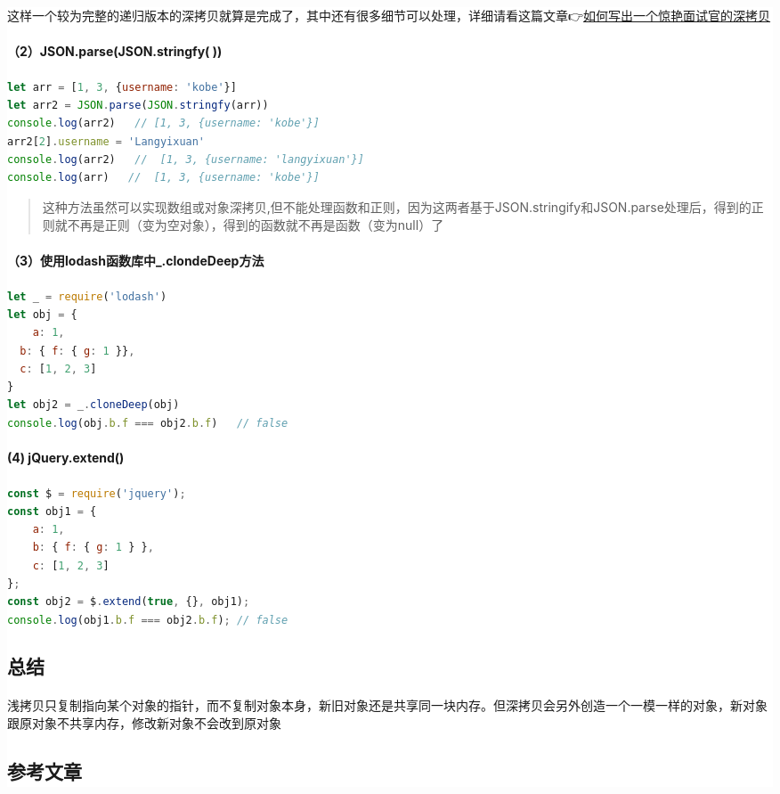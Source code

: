 这样一个较为完整的递归版本的深拷贝就算是完成了，其中还有很多细节可以处理，详细请看这篇文章👉[如何写出一个惊艳面试官的深拷贝](http://www.conardli.top/blog/article/JS%E8%BF%9B%E9%98%B6/%E5%A6%82%E4%BD%95%E5%86%99%E5%87%BA%E4%B8%80%E4%B8%AA%E6%83%8A%E8%89%B3%E9%9D%A2%E8%AF%95%E5%AE%98%E7%9A%84%E6%B7%B1%E6%8B%B7%E8%B4%9D.html#%E5%AF%BC%E8%AF%BB) 



#### （2）JSON.parse(JSON.stringfy( ))

```javascript
let arr = [1, 3, {username: 'kobe'}]
let arr2 = JSON.parse(JSON.stringfy(arr))
console.log(arr2)   // [1, 3, {username: 'kobe'}]
arr2[2].username = 'Langyixuan'
console.log(arr2)   //  [1, 3, {username: 'langyixuan'}]
console.log(arr)   //  [1, 3, {username: 'kobe'}]
```

> 这种方法虽然可以实现数组或对象深拷贝,但不能处理函数和正则，因为这两者基于JSON.stringify和JSON.parse处理后，得到的正则就不再是正则（变为空对象），得到的函数就不再是函数（变为null）了



#### （3）使用lodash函数库中_.clondeDeep方法

```javascript
let _ = require('lodash')
let obj = {
	a: 1,
  b: { f: { g: 1 }},
  c: [1, 2, 3]
}
let obj2 = _.cloneDeep(obj)
console.log(obj.b.f === obj2.b.f)   // false
```



#### (4)  jQuery.extend()

```javascript
const $ = require('jquery');
const obj1 = {
    a: 1,
    b: { f: { g: 1 } },
    c: [1, 2, 3]
};
const obj2 = $.extend(true, {}, obj1);
console.log(obj1.b.f === obj2.b.f); // false
```



## 总结

浅拷贝只复制指向某个对象的指针，而不复制对象本身，新旧对象还是共享同一块内存。但深拷贝会另外创造一个一模一样的对象，新对象跟原对象不共享内存，修改新对象不会改到原对象



## 参考文章
